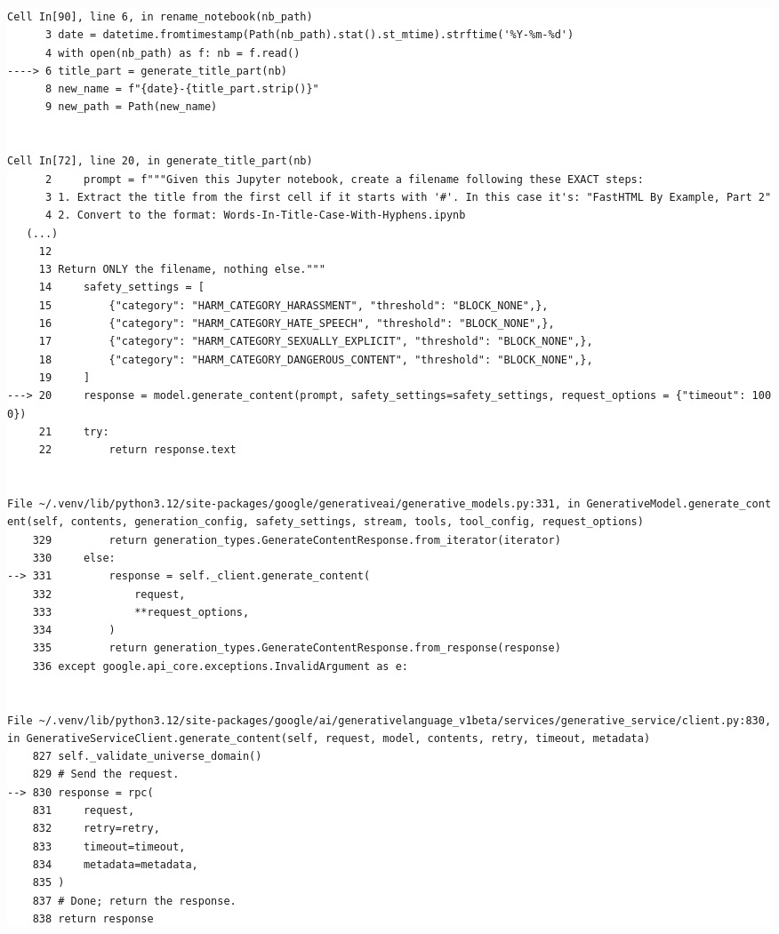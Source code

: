 
    Cell In[90], line 6, in rename_notebook(nb_path)
          3 date = datetime.fromtimestamp(Path(nb_path).stat().st_mtime).strftime('%Y-%m-%d')
          4 with open(nb_path) as f: nb = f.read()
    ----> 6 title_part = generate_title_part(nb)
          8 new_name = f"{date}-{title_part.strip()}"
          9 new_path = Path(new_name)


    Cell In[72], line 20, in generate_title_part(nb)
          2     prompt = f"""Given this Jupyter notebook, create a filename following these EXACT steps:
          3 1. Extract the title from the first cell if it starts with '#'. In this case it's: "FastHTML By Example, Part 2"
          4 2. Convert to the format: Words-In-Title-Case-With-Hyphens.ipynb
       (...)
         12 
         13 Return ONLY the filename, nothing else."""
         14     safety_settings = [
         15         {"category": "HARM_CATEGORY_HARASSMENT", "threshold": "BLOCK_NONE",},
         16         {"category": "HARM_CATEGORY_HATE_SPEECH", "threshold": "BLOCK_NONE",},
         17         {"category": "HARM_CATEGORY_SEXUALLY_EXPLICIT", "threshold": "BLOCK_NONE",},
         18         {"category": "HARM_CATEGORY_DANGEROUS_CONTENT", "threshold": "BLOCK_NONE",},
         19     ]
    ---> 20     response = model.generate_content(prompt, safety_settings=safety_settings, request_options = {"timeout": 1000})
         21     try:
         22         return response.text


    File ~/.venv/lib/python3.12/site-packages/google/generativeai/generative_models.py:331, in GenerativeModel.generate_content(self, contents, generation_config, safety_settings, stream, tools, tool_config, request_options)
        329         return generation_types.GenerateContentResponse.from_iterator(iterator)
        330     else:
    --> 331         response = self._client.generate_content(
        332             request,
        333             **request_options,
        334         )
        335         return generation_types.GenerateContentResponse.from_response(response)
        336 except google.api_core.exceptions.InvalidArgument as e:


    File ~/.venv/lib/python3.12/site-packages/google/ai/generativelanguage_v1beta/services/generative_service/client.py:830, in GenerativeServiceClient.generate_content(self, request, model, contents, retry, timeout, metadata)
        827 self._validate_universe_domain()
        829 # Send the request.
    --> 830 response = rpc(
        831     request,
        832     retry=retry,
        833     timeout=timeout,
        834     metadata=metadata,
        835 )
        837 # Done; return the response.
        838 return response
